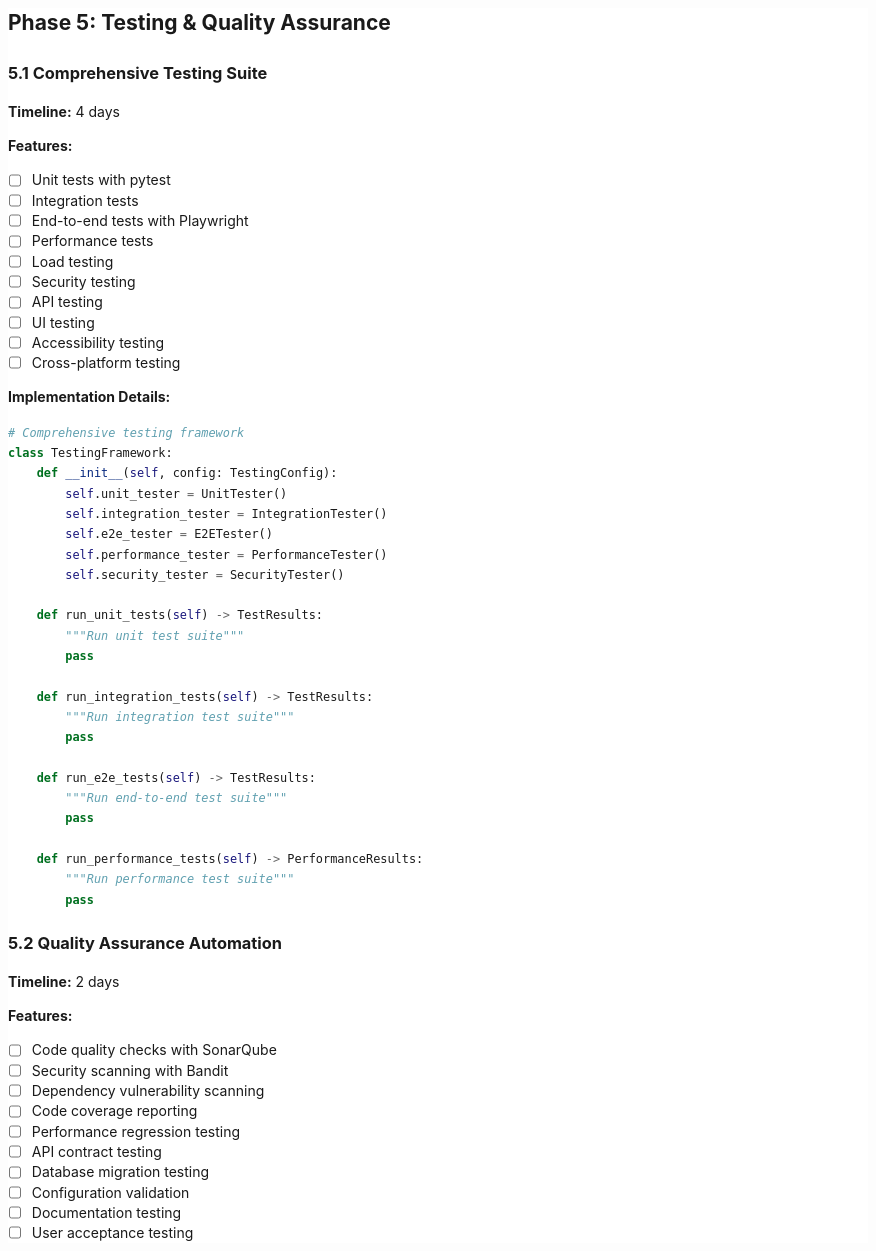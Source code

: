 ## Phase 5: Testing & Quality Assurance

### 5.1 Comprehensive Testing Suite

**Timeline:** 4 days

**Features:**
- [ ] Unit tests with pytest
- [ ] Integration tests
- [ ] End-to-end tests with Playwright
- [ ] Performance tests
- [ ] Load testing
- [ ] Security testing
- [ ] API testing
- [ ] UI testing
- [ ] Accessibility testing
- [ ] Cross-platform testing

**Implementation Details:**

```python
# Comprehensive testing framework
class TestingFramework:
    def __init__(self, config: TestingConfig):
        self.unit_tester = UnitTester()
        self.integration_tester = IntegrationTester()
        self.e2e_tester = E2ETester()
        self.performance_tester = PerformanceTester()
        self.security_tester = SecurityTester()
    
    def run_unit_tests(self) -> TestResults:
        """Run unit test suite"""
        pass
    
    def run_integration_tests(self) -> TestResults:
        """Run integration test suite"""
        pass
    
    def run_e2e_tests(self) -> TestResults:
        """Run end-to-end test suite"""
        pass
    
    def run_performance_tests(self) -> PerformanceResults:
        """Run performance test suite"""
        pass
```

### 5.2 Quality Assurance Automation

**Timeline:** 2 days

**Features:**
- [ ] Code quality checks with SonarQube
- [ ] Security scanning with Bandit
- [ ] Dependency vulnerability scanning
- [ ] Code coverage reporting
- [ ] Performance regression testing
- [ ] API contract testing
- [ ] Database migration testing
- [ ] Configuration validation
- [ ] Documentation testing
- [ ] User acceptance testing
